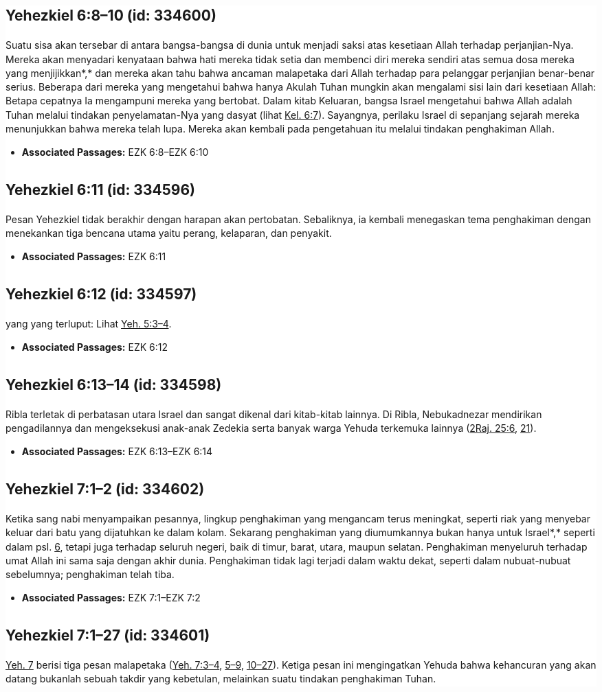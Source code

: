 ## Yehezkiel 6:8–10 (id: 334600)

Suatu sisa akan tersebar di antara bangsa\-bangsa di dunia untuk menjadi saksi atas kesetiaan Allah terhadap perjanjian\-Nya. Mereka akan menyadari kenyataan bahwa hati mereka tidak setia dan membenci diri mereka sendiri atas semua dosa mereka yang menjijikkan*,* dan mereka akan tahu bahwa ancaman malapetaka dari Allah terhadap para pelanggar perjanjian benar\-benar serius. Beberapa dari mereka yang mengetahui bahwa hanya Akulah Tuhan mungkin akan mengalami sisi lain dari kesetiaan Allah: Betapa cepatnya Ia mengampuni mereka yang bertobat. Dalam kitab Keluaran, bangsa Israel mengetahui bahwa Allah adalah Tuhan melalui tindakan penyelamatan\-Nya yang dasyat (lihat [Kel. 6:7](https://ref.ly/Exod6:7)). Sayangnya, perilaku Israel di sepanjang sejarah mereka menunjukkan bahwa mereka telah lupa. Mereka akan kembali pada pengetahuan itu melalui tindakan penghakiman Allah.

* **Associated Passages:** EZK 6:8–EZK 6:10

## Yehezkiel 6:11 (id: 334596)

Pesan Yehezkiel tidak berakhir dengan harapan akan pertobatan. Sebaliknya, ia kembali menegaskan tema penghakiman dengan menekankan tiga bencana utama yaitu perang, kelaparan, dan penyakit.

* **Associated Passages:** EZK 6:11

## Yehezkiel 6:12 (id: 334597)

yang yang terluput: Lihat [Yeh. 5:3–4](https://ref.ly/Ezek5:3-Ezek5:4).

* **Associated Passages:** EZK 6:12

## Yehezkiel 6:13–14 (id: 334598)

Ribla terletak di perbatasan utara Israel dan sangat dikenal dari kitab\-kitab lainnya. Di Ribla, Nebukadnezar mendirikan pengadilannya dan mengeksekusi anak\-anak Zedekia serta banyak warga Yehuda terkemuka lainnya ([2Raj. 25:6](https://ref.ly/2Kgs25:6), [21](https://ref.ly/2Kgs25:21)).

* **Associated Passages:** EZK 6:13–EZK 6:14

## Yehezkiel 7:1–2 (id: 334602)

Ketika sang nabi menyampaikan pesannya, lingkup penghakiman yang mengancam terus meningkat, seperti riak yang menyebar keluar dari batu yang dijatuhkan ke dalam kolam. Sekarang penghakiman yang diumumkannya bukan hanya untuk Israel*,* seperti dalam psl. [6](https://ref.ly/Ezek6:1-Ezek6:14), tetapi juga terhadap seluruh negeri, baik di timur, barat, utara, maupun selatan. Penghakiman menyeluruh terhadap umat Allah ini sama saja dengan akhir dunia. Penghakiman tidak lagi terjadi dalam waktu dekat, seperti dalam nubuat\-nubuat sebelumnya; penghakiman telah tiba.

* **Associated Passages:** EZK 7:1–EZK 7:2

## Yehezkiel 7:1–27 (id: 334601)

[Yeh. 7](https://ref.ly/Ezek7:1-Ezek7:27) berisi tiga pesan malapetaka ([Yeh. 7:3–4](https://ref.ly/Ezek7:3-Ezek7:4), [5–9](https://ref.ly/Ezek7:5-Ezek7:9), [10–27](https://ref.ly/Ezek7:10-Ezek7:27)). Ketiga pesan ini mengingatkan Yehuda bahwa kehancuran yang akan datang bukanlah sebuah takdir yang kebetulan, melainkan suatu tindakan penghakiman Tuhan.
